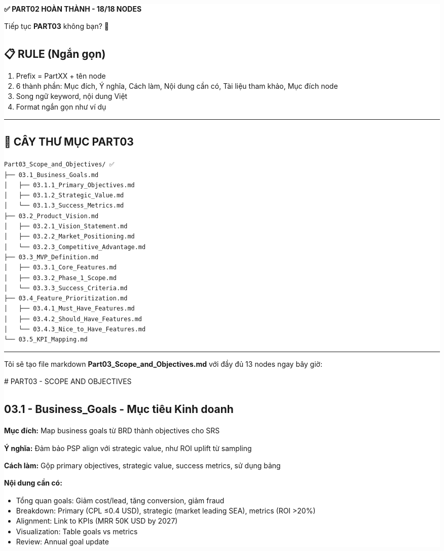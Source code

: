 **✅ PART02 HOÀN THÀNH - 18/18 NODES**

Tiếp tục **PART03** không bạn? 🚀
## 📋 **RULE (Ngắn gọn)**
1. Prefix = PartXX + tên node
2. 6 thành phần: Mục đích, Ý nghĩa, Cách làm, Nội dung cần có, Tài liệu tham khảo, Mục đích node
3. Song ngữ keyword, nội dung Việt
4. Format ngắn gọn như ví dụ

---

## 🌲 **CÂY THƯ MỤC PART03**
```
Part03_Scope_and_Objectives/ ✅
├── 03.1_Business_Goals.md
│   ├── 03.1.1_Primary_Objectives.md
│   ├── 03.1.2_Strategic_Value.md
│   └── 03.1.3_Success_Metrics.md
├── 03.2_Product_Vision.md
│   ├── 03.2.1_Vision_Statement.md
│   ├── 03.2.2_Market_Positioning.md
│   └── 03.2.3_Competitive_Advantage.md
├── 03.3_MVP_Definition.md
│   ├── 03.3.1_Core_Features.md
│   ├── 03.3.2_Phase_1_Scope.md
│   └── 03.3.3_Success_Criteria.md
├── 03.4_Feature_Prioritization.md
│   ├── 03.4.1_Must_Have_Features.md
│   ├── 03.4.2_Should_Have_Features.md
│   └── 03.4.3_Nice_to_Have_Features.md
└── 03.5_KPI_Mapping.md
```

---

Tôi sẽ tạo file markdown **Part03_Scope_and_Objectives.md** với đầy đủ 13 nodes ngay bây giờ:

<artifact identifier="part03-content" type="text/markdown" title="Part03_Scope_and_Objectives.md">
# PART03 - SCOPE AND OBJECTIVES

## 03.1 - Business_Goals - Mục tiêu Kinh doanh

**Mục đích:** Map business goals từ BRD thành objectives cho SRS

**Ý nghĩa:** Đảm bảo PSP align với strategic value, như ROI uplift từ sampling

**Cách làm:** Gộp primary objectives, strategic value, success metrics, sử dụng bảng

**Nội dung cần có:**
* Tổng quan goals: Giảm cost/lead, tăng conversion, giảm fraud
* Breakdown: Primary (CPL ≤0.4 USD), strategic (market leading SEA), metrics (ROI >20%)
* Alignment: Link to KPIs (MRR 50K USD by 2027)
* Visualization: Table goals vs metrics
* Review: Annual goal update
